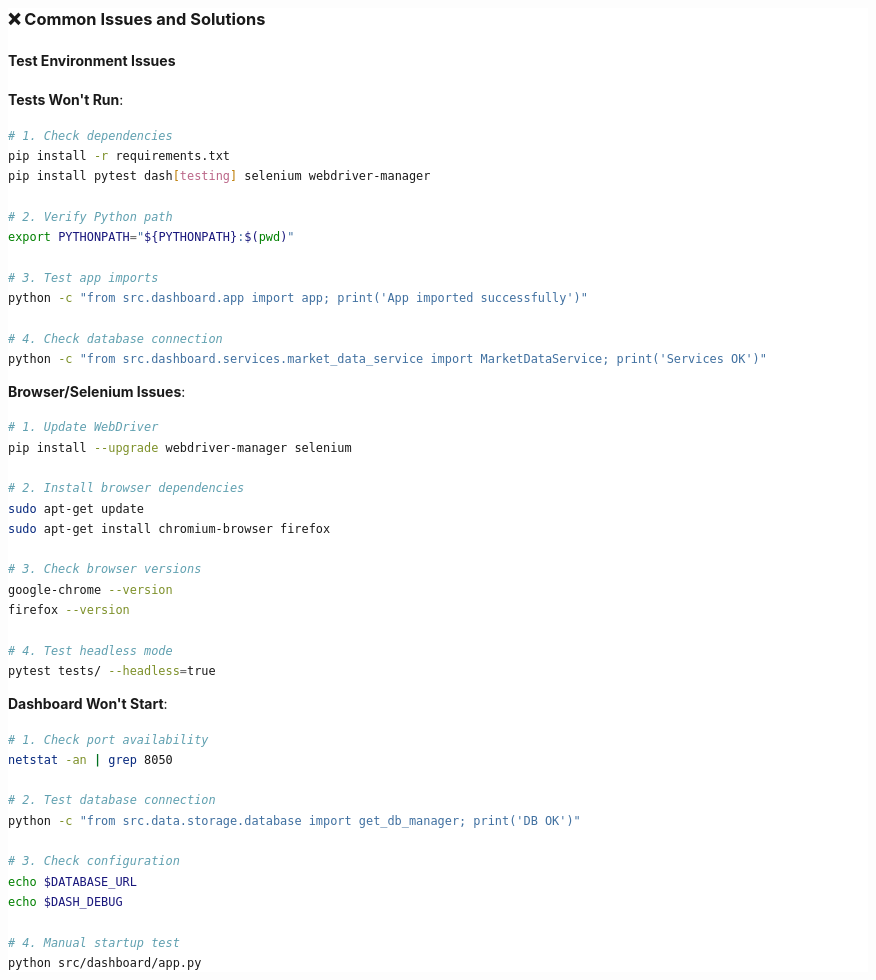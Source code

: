 ### ❌ **Common Issues and Solutions**

#### **Test Environment Issues**

**Tests Won't Run**:
```bash
# 1. Check dependencies
pip install -r requirements.txt
pip install pytest dash[testing] selenium webdriver-manager

# 2. Verify Python path
export PYTHONPATH="${PYTHONPATH}:$(pwd)"

# 3. Test app imports
python -c "from src.dashboard.app import app; print('App imported successfully')"

# 4. Check database connection
python -c "from src.dashboard.services.market_data_service import MarketDataService; print('Services OK')"
```

**Browser/Selenium Issues**:
```bash
# 1. Update WebDriver
pip install --upgrade webdriver-manager selenium

# 2. Install browser dependencies
sudo apt-get update
sudo apt-get install chromium-browser firefox

# 3. Check browser versions
google-chrome --version
firefox --version

# 4. Test headless mode
pytest tests/ --headless=true
```

**Dashboard Won't Start**:
```bash
# 1. Check port availability
netstat -an | grep 8050

# 2. Test database connection
python -c "from src.data.storage.database import get_db_manager; print('DB OK')"

# 3. Check configuration
echo $DATABASE_URL
echo $DASH_DEBUG

# 4. Manual startup test
python src/dashboard/app.py
```

